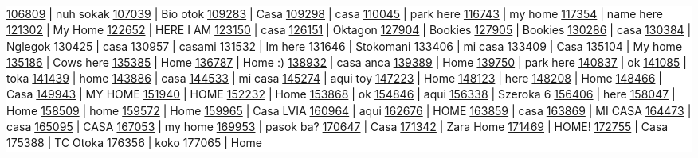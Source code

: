 [106809](http://www.openstreetmap.org/note/106809#map=19/37.8424106/28.3841228) | nuh sokak
[107039](http://www.openstreetmap.org/note/107039#map=19/43.0598404/17.6785155) | Bio otok
[109283](http://www.openstreetmap.org/note/109283#map=19/-21.6164946/-48.3617413) | Casa
[109298](http://www.openstreetmap.org/note/109298#map=19/-26.4126652/-54.5870733) | casa
[110045](http://www.openstreetmap.org/note/110045#map=19/41.9741854/-87.6740946) | park here
[116743](http://www.openstreetmap.org/note/116743#map=19/-6.3284787/106.9519472) | my home
[117354](http://www.openstreetmap.org/note/117354#map=19/0.5182172/35.2752650) | name here
[121302](http://www.openstreetmap.org/note/121302#map=19/35.2016215/-80.8072758) | My Home
[122652](http://www.openstreetmap.org/note/122652#map=19/43.9676368/25.3433695) | HERE I AM
[123150](http://www.openstreetmap.org/note/123150#map=19/-1.3131589/-78.5070992) | casa
[126151](http://www.openstreetmap.org/note/126151#map=19/48.1378782/16.5076903) | Oktagon
[127904](http://www.openstreetmap.org/note/127904#map=19/50.7728498/0.1015913) | Bookies
[127905](http://www.openstreetmap.org/note/127905#map=19/50.7728023/0.1023316) | Bookies
[130286](http://www.openstreetmap.org/note/130286#map=19/40.8442015/14.2458692) | casa
[130384](http://www.openstreetmap.org/note/130384#map=19/-8.0350937/112.2042274) | Nglegok
[130425](http://www.openstreetmap.org/note/130425#map=19/42.1580909/13.0676365) | casa
[130957](http://www.openstreetmap.org/note/130957#map=19/18.5427070/-72.2990313) | casami
[131532](http://www.openstreetmap.org/note/131532#map=19/41.4643310/31.7988324) | Im here
[131646](http://www.openstreetmap.org/note/131646#map=19/47.9469399/1.9184339) | Stokomani
[133406](http://www.openstreetmap.org/note/133406#map=19/19.5469756/-96.9460684) | mi casa
[133409](http://www.openstreetmap.org/note/133409#map=19/19.5644709/-96.9157326) | Casa
[135104](http://www.openstreetmap.org/note/135104#map=19/42.8663446/74.5903855) | My home
[135186](http://www.openstreetmap.org/note/135186#map=19/53.4017416/-1.7579412) | Cows here
[135385](http://www.openstreetmap.org/note/135385#map=19/54.4860705/-0.6267142) | Home
[136787](http://www.openstreetmap.org/note/136787#map=19/41.0330062/28.6447719) | Home :)
[138932](http://www.openstreetmap.org/note/138932#map=19/45.5869464/25.6471646) | casa anca
[139389](http://www.openstreetmap.org/note/139389#map=19/36.9167629/30.6722939) | Home
[139750](http://www.openstreetmap.org/note/139750#map=19/54.5587938/-0.9650213) | park here
[140837](http://www.openstreetmap.org/note/140837#map=19/63.4525808/10.4465309) | ok
[141085](http://www.openstreetmap.org/note/141085#map=19/40.9644300/16.9176659) | toka
[141439](http://www.openstreetmap.org/note/141439#map=19/53.4996078/-2.6566315) | home
[143886](http://www.openstreetmap.org/note/143886#map=19/-14.9611694/13.4470992) | casa
[144533](http://www.openstreetmap.org/note/144533#map=19/-1.8024502/-79.5295867) | mi casa
[145274](http://www.openstreetmap.org/note/145274#map=19/19.4548072/-99.1497660) | aqui toy
[147223](http://www.openstreetmap.org/note/147223#map=19/47.6105862/-92.4952778) | Home
[148123](http://www.openstreetmap.org/note/148123#map=19/44.0461030/-91.6954994) | here
[148208](http://www.openstreetmap.org/note/148208#map=19/40.7503954/-73.9405712) | Home
[148466](http://www.openstreetmap.org/note/148466#map=19/-4.0241851/-79.2113829) | Casa
[149943](http://www.openstreetmap.org/note/149943#map=19/1.1137467/104.0894508) | MY HOME
[151940](http://www.openstreetmap.org/note/151940#map=19/6.4390895/80.0255299) | HOME
[152232](http://www.openstreetmap.org/note/152232#map=19/52.2146016/7.7221441) | Home
[153868](http://www.openstreetmap.org/note/153868#map=19/43.8365544/18.4625673) | ok
[154846](http://www.openstreetmap.org/note/154846#map=19/-12.0103063/-77.0107752) | aqui
[156338](http://www.openstreetmap.org/note/156338#map=19/52.8383725/15.5836827) | Szeroka 6
[156406](http://www.openstreetmap.org/note/156406#map=19/52.9128682/-0.9774989) | here
[158047](http://www.openstreetmap.org/note/158047#map=19/-6.1990856/106.9014761) | Home
[158509](http://www.openstreetmap.org/note/158509#map=19/38.4381129/-91.0060912) | home
[159572](http://www.openstreetmap.org/note/159572#map=19/33.1558989/-84.0846455) | Home
[159965](http://www.openstreetmap.org/note/159965#map=19/-25.9589201/32.5780544) | Casa LVIA
[160964](http://www.openstreetmap.org/note/160964#map=19/10.9934349/-74.7802448) | aqui
[162676](http://www.openstreetmap.org/note/162676#map=19/40.9919897/28.8782448) | HOME
[163859](http://www.openstreetmap.org/note/163859#map=19/-29.8906761/-51.1328495) | casa
[163869](http://www.openstreetmap.org/note/163869#map=19/-1.6614975/-78.6746407) | MI CASA
[164473](http://www.openstreetmap.org/note/164473#map=19/-3.9683061/-79.2022312) | casa
[165095](http://www.openstreetmap.org/note/165095#map=19/43.7885984/11.2467089) | CASA
[167053](http://www.openstreetmap.org/note/167053#map=19/30.0682955/31.2211061) | my home
[169953](http://www.openstreetmap.org/note/169953#map=19/15.1435524/120.7030964) | pasok ba?
[170647](http://www.openstreetmap.org/note/170647#map=19/44.5743512/10.9077126) | Casa
[171342](http://www.openstreetmap.org/note/171342#map=19/37.8845602/-4.7813433) | Zara Home
[171469](http://www.openstreetmap.org/note/171469#map=19/34.9442770/-90.0448895) | HOME!
[172755](http://www.openstreetmap.org/note/172755#map=19/6.1882354/-75.5781913) | Casa
[175388](http://www.openstreetmap.org/note/175388#map=19/43.8473802/18.3664584) | TC Otoka
[176356](http://www.openstreetmap.org/note/176356#map=19/34.7047040/135.5022678) | koko
[177065](http://www.openstreetmap.org/note/177065#map=19/51.5294649/-0.1306129) | Home